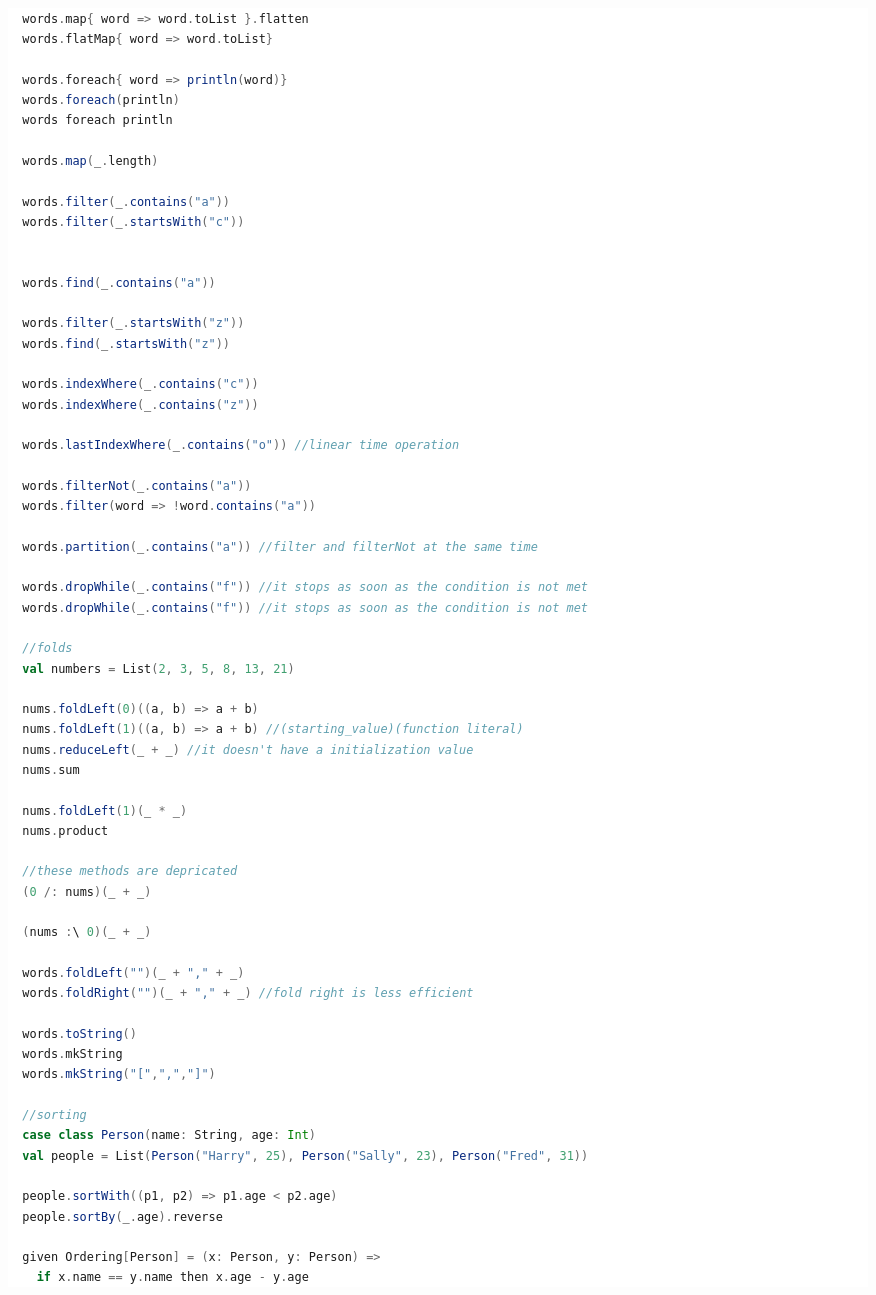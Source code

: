 ```scala
  words.map{ word => word.toList }.flatten
  words.flatMap{ word => word.toList}
  
  words.foreach{ word => println(word)}
  words.foreach(println)
  words foreach println
  
  words.map(_.length)
  
  words.filter(_.contains("a"))
  words.filter(_.startsWith("c"))
  
  
  words.find(_.contains("a"))
  
  words.filter(_.startsWith("z"))
  words.find(_.startsWith("z"))
  
  words.indexWhere(_.contains("c"))
  words.indexWhere(_.contains("z"))
  
  words.lastIndexWhere(_.contains("o")) //linear time operation
  
  words.filterNot(_.contains("a"))
  words.filter(word => !word.contains("a"))
  
  words.partition(_.contains("a")) //filter and filterNot at the same time
  
  words.dropWhile(_.contains("f")) //it stops as soon as the condition is not met
  words.dropWhile(_.contains("f")) //it stops as soon as the condition is not met
  
  //folds
  val numbers = List(2, 3, 5, 8, 13, 21)
  
  nums.foldLeft(0)((a, b) => a + b)
  nums.foldLeft(1)((a, b) => a + b) //(starting_value)(function literal)
  nums.reduceLeft(_ + _) //it doesn't have a initialization value
  nums.sum
  
  nums.foldLeft(1)(_ * _)
  nums.product
  
  //these methods are depricated
  (0 /: nums)(_ + _)
  
  (nums :\ 0)(_ + _)
  
  words.foldLeft("")(_ + "," + _)
  words.foldRight("")(_ + "," + _) //fold right is less efficient
  
  words.toString()
  words.mkString
  words.mkString("[",",","]")
  
  //sorting
  case class Person(name: String, age: Int)
  val people = List(Person("Harry", 25), Person("Sally", 23), Person("Fred", 31))
  
  people.sortWith((p1, p2) => p1.age < p2.age)
  people.sortBy(_.age).reverse
  
  given Ordering[Person] = (x: Person, y: Person) =>
    if x.name == y.name then x.age - y.age
```